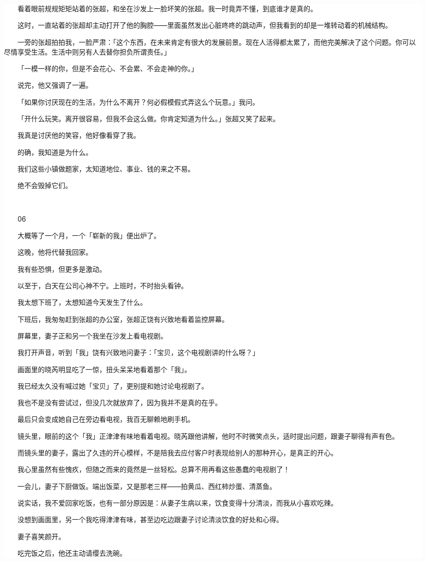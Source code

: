 &emsp;&emsp;看着眼前规规矩矩站着的张超，和坐在沙发上一脸坏笑的张超。我一时竟弄不懂，到底谁才是真的。  
  
&emsp;&emsp;这时，一直站着的张超却主动打开了他的胸腔——里面虽然发出心脏咚咚的跳动声，但我看到的却是一堆转动着的机械结构。  
  
&emsp;&emsp;一旁的张超拍拍我，一脸严肃：「这个东西，在未来肯定有很大的发展前景。现在人活得都太累了，而他完美解决了这个问题。你可以尽情享受生活。生活中则另有人去替你担负所谓责任。」  
  
&emsp;&emsp;「一模一样的你，但是不会花心、不会累、不会走神的你。」  
  
&emsp;&emsp;说完，他又强调了一遍。  
  
&emsp;&emsp;「如果你讨厌现在的生活，为什么不离开？何必假模假式弄这么个玩意。」我问。  
  
&emsp;&emsp;「开什么玩笑。离开很容易，但我不会这么做。你肯定知道为什么。」张超又笑了起来。  
  
&emsp;&emsp;我真是讨厌他的笑容，他好像看穿了我。  
  
&emsp;&emsp;的确，我知道是为什么。  
  
&emsp;&emsp;我们这些小镇做题家，太知道地位、事业、钱的来之不易。  
  
&emsp;&emsp;绝不会毁掉它们。  
  
&emsp;&emsp;   
  
&emsp;&emsp;06  
  
&emsp;&emsp;大概等了一个月，一个「崭新的我」便出炉了。  
  
&emsp;&emsp;这晚，他将代替我回家。  
  
&emsp;&emsp;我有些恐惧，但更多是激动。  
  
&emsp;&emsp;以至于，白天在公司心神不宁。上班时，不时抬头看钟。  
  
&emsp;&emsp;我太想下班了，太想知道今天发生了什么。  
  
&emsp;&emsp;下班后，我匆匆赶到张超的办公室，张超正饶有兴致地看着监控屏幕。  
  
&emsp;&emsp;屏幕里，妻子正和另一个我坐在沙发上看电视剧。  
  
&emsp;&emsp;我打开声音，听到「我」饶有兴致地问妻子：「宝贝，这个电视剧讲的什么呀？」  
  
&emsp;&emsp;画面里的晓芮明显吃了一惊，扭头呆呆地看着那个「我」。  
  
&emsp;&emsp;我已经太久没有喊过她「宝贝」了，更别提和她讨论电视剧了。  
  
&emsp;&emsp;我也不是没有尝试过，但没几次就放弃了，因为我并不是真的在乎。  
  
&emsp;&emsp;最后只会变成她自己在旁边看电视，我百无聊赖地刷手机。  
  
&emsp;&emsp;镜头里，眼前的这个「我」正津津有味地看着电视。晓芮跟他讲解，他时不时微笑点头，适时提出问题，跟妻子聊得有声有色。  
  
&emsp;&emsp;而镜头里的妻子，露出了久违的开心模样，不是陪我去应付客户时表现给别人的那种开心，是真正的开心。  
  
&emsp;&emsp;我心里虽然有些愧疚，但随之而来的竟然是一丝轻松。总算不用再看这些愚蠢的电视剧了！  
  
&emsp;&emsp;一会儿，妻子下厨做饭。端出饭菜，又是那老三样——拍黄瓜、西红柿炒蛋、清蒸鱼。  
  
&emsp;&emsp;说实话，我不爱回家吃饭，也有一部分原因是：从妻子生病以来，饮食变得十分清淡，而我从小喜欢吃辣。  
  
&emsp;&emsp;没想到画面里，另一个我吃得津津有味，甚至边吃边跟妻子讨论清淡饮食的好处和心得。  
  
&emsp;&emsp;妻子喜笑颜开。  
  
&emsp;&emsp;吃完饭之后，他还主动请缨去洗碗。  
  